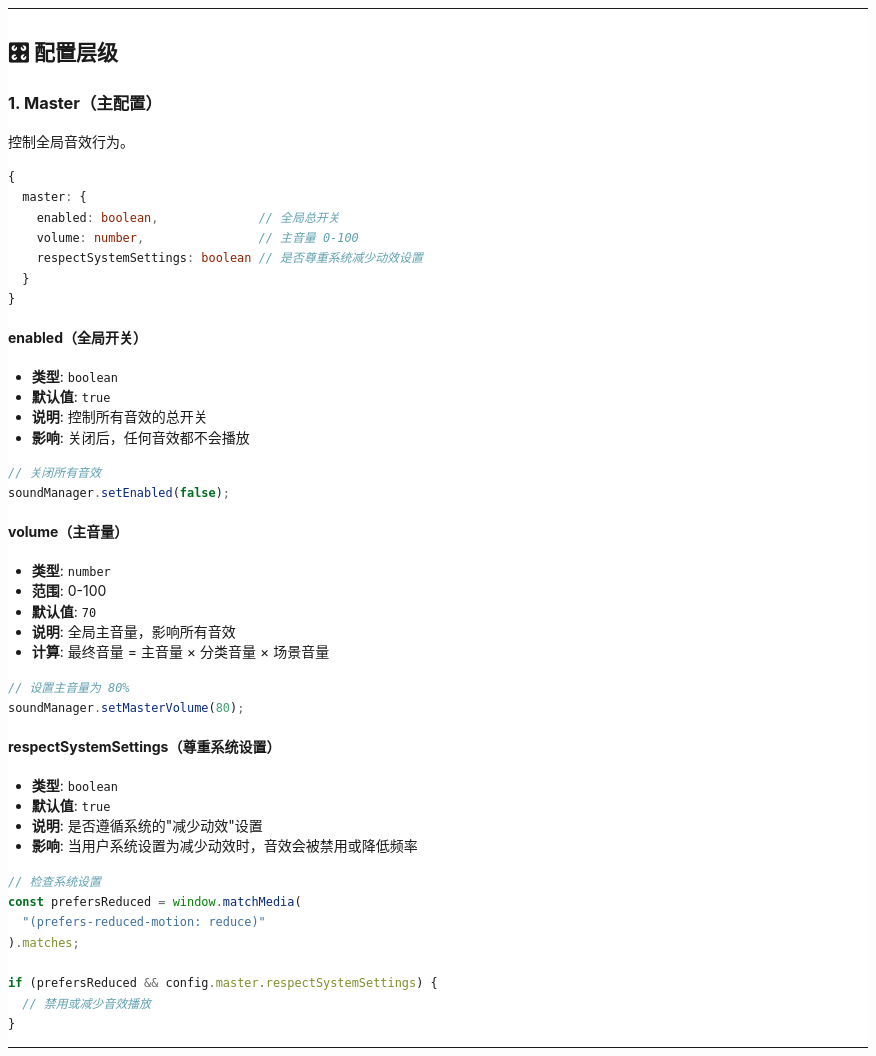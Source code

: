 
---

## 🎛️ 配置层级

### 1. Master（主配置）

控制全局音效行为。

```typescript
{
  master: {
    enabled: boolean,              // 全局总开关
    volume: number,                // 主音量 0-100
    respectSystemSettings: boolean // 是否尊重系统减少动效设置
  }
}
```

#### enabled（全局开关）

- **类型**: `boolean`
- **默认值**: `true`
- **说明**: 控制所有音效的总开关
- **影响**: 关闭后，任何音效都不会播放

```typescript
// 关闭所有音效
soundManager.setEnabled(false);
```

#### volume（主音量）

- **类型**: `number`
- **范围**: 0-100
- **默认值**: `70`
- **说明**: 全局主音量，影响所有音效
- **计算**: 最终音量 = 主音量 × 分类音量 × 场景音量

```typescript
// 设置主音量为 80%
soundManager.setMasterVolume(80);
```

#### respectSystemSettings（尊重系统设置）

- **类型**: `boolean`
- **默认值**: `true`
- **说明**: 是否遵循系统的"减少动效"设置
- **影响**: 当用户系统设置为减少动效时，音效会被禁用或降低频率

```typescript
// 检查系统设置
const prefersReduced = window.matchMedia(
  "(prefers-reduced-motion: reduce)"
).matches;

if (prefersReduced && config.master.respectSystemSettings) {
  // 禁用或减少音效播放
}
```

---